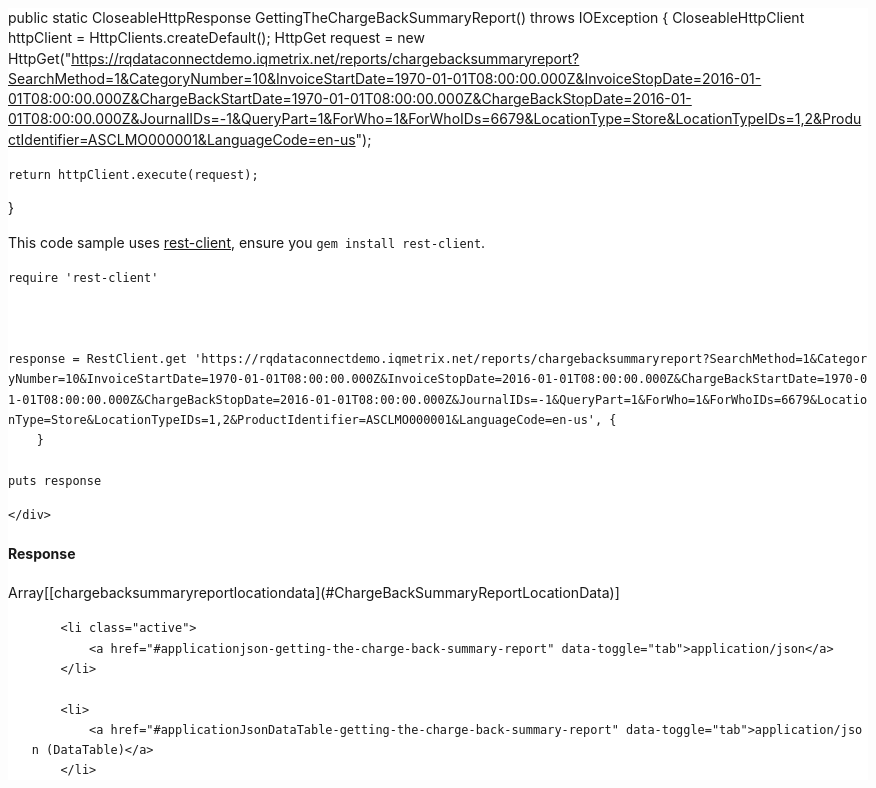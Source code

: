 public static CloseableHttpResponse GettingTheChargeBackSummaryReport() throws IOException {
    CloseableHttpClient httpClient = HttpClients.createDefault();
    HttpGet request = new HttpGet("https://rqdataconnectdemo.iqmetrix.net/reports/chargebacksummaryreport?SearchMethod=1&CategoryNumber=10&InvoiceStartDate=1970-01-01T08:00:00.000Z&InvoiceStopDate=2016-01-01T08:00:00.000Z&ChargeBackStartDate=1970-01-01T08:00:00.000Z&ChargeBackStopDate=2016-01-01T08:00:00.000Z&JournalIDs=-1&QueryPart=1&ForWho=1&ForWhoIDs=6679&LocationType=Store&LocationTypeIDs=1,2&ProductIdentifier=ASCLMO000001&LanguageCode=en-us");
     
    
    return httpClient.execute(request);
}</code></pre>
    </div>
    <div role="tabpanel" class="tab-pane" id="ruby-getting-the-charge-back-summary-report">
        This code sample uses <a href="https://github.com/rest-client/rest-client">rest-client</a>, ensure you <code>gem install rest-client</code>.
<pre id="ruby-code-getting-the-charge-back-summary-report"><code class="language-ruby">require 'rest-client'



response = RestClient.get 'https://rqdataconnectdemo.iqmetrix.net/reports/chargebacksummaryreport?SearchMethod=1&CategoryNumber=10&InvoiceStartDate=1970-01-01T08:00:00.000Z&InvoiceStopDate=2016-01-01T08:00:00.000Z&ChargeBackStartDate=1970-01-01T08:00:00.000Z&ChargeBackStopDate=2016-01-01T08:00:00.000Z&JournalIDs=-1&QueryPart=1&ForWho=1&ForWhoIDs=6679&LocationType=Store&LocationTypeIDs=1,2&ProductIdentifier=ASCLMO000001&LanguageCode=en-us', {
    } 

puts response</code></pre>
    </div>
</div>
<h4>Response</h4>


    
        


    
<p>Array[[chargebacksummaryreportlocationdata](#ChargeBackSummaryReportLocationData)]</p>           
    

    

    

    

    

    


<ul class="nav nav-tabs">
    
        <li class="active">
            <a href="#applicationjson-getting-the-charge-back-summary-report" data-toggle="tab">application/json</a>
        </li>
    
        <li>
            <a href="#applicationJsonDataTable-getting-the-charge-back-summary-report" data-toggle="tab">application/json (DataTable)</a>
        </li>
    